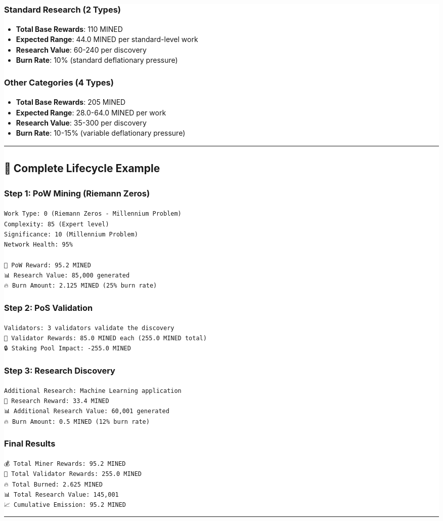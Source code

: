 ### Standard Research (2 Types)
- **Total Base Rewards**: 110 MINED
- **Expected Range**: 44.0 MINED per standard-level work
- **Research Value**: 60-240 per discovery
- **Burn Rate**: 10% (standard deflationary pressure)

### Other Categories (4 Types)
- **Total Base Rewards**: 205 MINED
- **Expected Range**: 28.0-64.0 MINED per work
- **Research Value**: 35-300 per discovery
- **Burn Rate**: 10-15% (variable deflationary pressure)

---

## 🔄 Complete Lifecycle Example

### Step 1: PoW Mining (Riemann Zeros)
```
Work Type: 0 (Riemann Zeros - Millennium Problem)
Complexity: 85 (Expert level)
Significance: 10 (Millennium Problem)
Network Health: 95%

🎁 PoW Reward: 95.2 MINED
📊 Research Value: 85,000 generated
🔥 Burn Amount: 2.125 MINED (25% burn rate)
```

### Step 2: PoS Validation
```
Validators: 3 validators validate the discovery
🎁 Validator Rewards: 85.0 MINED each (255.0 MINED total)
🔒 Staking Pool Impact: -255.0 MINED
```

### Step 3: Research Discovery
```
Additional Research: Machine Learning application
🎁 Research Reward: 33.4 MINED
📊 Additional Research Value: 60,001 generated
🔥 Burn Amount: 0.5 MINED (12% burn rate)
```

### Final Results
```
💰 Total Miner Rewards: 95.2 MINED
🎁 Total Validator Rewards: 255.0 MINED
🔥 Total Burned: 2.625 MINED
📊 Total Research Value: 145,001
📈 Cumulative Emission: 95.2 MINED
```

---